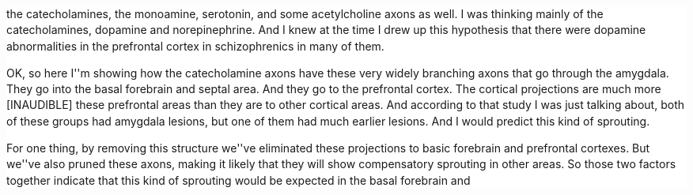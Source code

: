   <span m="430000">the</span> <span m="430200">catecholamines,</span> <span m="431210">the</span>
  <span m="431310">monoamine,</span> <span m="432900">serotonin,</span> <span m="434080">and</span>
  <span m="434880">some</span> <span m="435460">acetylcholine</span> <span m="436835">axons</span>
  <span m="437560">as</span> <span m="437680">well.</span> <span m="439850">I</span>
  <span m="439930">was</span> <span m="440140">thinking</span> <span m="440460">mainly</span>
  <span m="440960">of</span> <span m="441250">the</span> <span m="442110">catecholamines,</span>
  <span m="443690">dopamine</span> <span m="444300">and</span> <span m="444470">norepinephrine.</span>
  <span m="446570">And</span> <span m="446750">I</span> <span m="446840">knew</span>
  <span m="447180">at</span> <span m="447320">the</span> <span m="447450">time</span>
  <span m="447880">I</span> <span m="448140">drew</span> <span m="448370">up this</span>
  <span m="448520">hypothesis</span> <span m="449380">that</span> <span m="451250">there</span>
  <span m="451440">were</span> <span m="451620">dopamine</span> <span m="452090">abnormalities</span>
  <span m="453110">in the</span> <span m="453540">prefrontal</span> <span m="453840">cortex</span>
  <span m="454660">in</span> <span m="455150">schizophrenics</span> <span m="456515">in</span>
  <span m="456910">many</span> <span m="457170">of them.</span></p><p><span m="458550">OK,</span>
  <span m="458810">so</span> <span m="459020">here</span> <span m="459290">I''m</span>
  <span m="459440">showing</span> <span m="460000">how</span> <span m="460200">the</span>
  <span m="460630">catecholamine</span> <span m="461390">axons</span> <span m="461860">have
  these</span> <span m="462330">very</span> <span m="463150">widely</span> <span m="463680">branching</span>
  <span m="464230">axons</span> <span m="465580">that</span> <span m="466300">go</span>
  <span m="466570">through</span> <span m="466750">the</span> <span m="466960">amygdala.</span>
  <span m="468030">They</span> <span m="468260">go</span> <span m="468530">into</span>
  <span m="468900">the</span> <span m="469070">basal</span> <span m="469440">forebrain</span>
  <span m="470000">and</span> <span m="470200">septal</span> <span m="470450">area.</span>
  <span m="471520">And</span> <span m="471760">they</span> <span m="471870">go</span>
  <span m="472190">to</span> <span m="472400">the</span> <span m="472520">prefrontal</span>
  <span m="473050">cortex.</span> <span m="476090">The</span> <span m="476560">cortical</span>
  <span m="476950">projections</span> <span m="477650">are</span> <span m="477870">much</span>
  <span m="478230">more</span> <span m="478670">[INAUDIBLE]</span> <span m="479320">these</span>
  <span m="479790">prefrontal</span> <span m="480370">areas</span> <span m="480655">than
  they</span> <span m="480940">are</span> <span m="481386">to</span> <span m="481832">other</span>
  <span m="482280">cortical areas.</span> <span m="485080">And</span> <span m="487300">according</span>
  <span m="487780">to</span> <span m="487840">that</span> <span m="488830">study</span>
  <span m="489320">I</span> <span m="489390">was</span> <span m="489620">just</span>
  <span m="489850">talking</span> <span m="490280">about,</span> <span m="493090">both</span>
  <span m="493380">of</span> <span m="493480">these</span> <span m="493700">groups</span>
  <span m="493980">had</span> <span m="494280">amygdala</span> <span m="494710">lesions,</span>
  <span m="495270">but</span> <span m="495430">one</span> <span m="495700">of</span>
  <span m="495820">them</span> <span m="495930">had</span> <span m="496210">much</span>
  <span m="496510">earlier</span> <span m="496940">lesions.</span> <span m="497180">And</span>
  <span m="497560">I would</span> <span m="497990">predict</span> <span m="498610">this</span>
  <span m="498830">kind</span> <span m="499120">of</span> <span m="499250">sprouting.</span></p><p><span
  m="501382">For</span> <span m="501800">one</span> <span m="502240">thing,</span>
  <span m="504070">by</span> <span m="504260">removing</span> <span m="504880">this</span>
  <span m="505070">structure</span> <span m="505770">we''ve</span> <span m="506310">eliminated</span>
  <span m="507090">these</span> <span m="507300">projections</span> <span m="507720">to</span>
  <span m="508140">basic</span> <span m="508460">forebrain</span> <span m="508780">and</span>
  <span m="509100">prefrontal</span> <span m="509540">cortexes.</span> <span m="511920">But</span>
  <span m="512169">we''ve</span> <span m="512390">also</span> <span m="513110">pruned</span>
  <span m="513490">these</span> <span m="513780">axons,</span> <span m="514530">making</span>
  <span m="514970">it</span> <span m="515669">likely</span> <span m="516190">that</span>
  <span m="516429">they</span> <span m="516590">will</span> <span m="516890">show</span>
  <span m="517330">compensatory</span> <span m="517870">sprouting</span> <span m="518390">in</span>
  <span m="518630">other</span> <span m="519010">areas.</span> <span m="519980">So</span>
  <span m="520140">those</span> <span m="520380">two</span> <span m="520600">factors</span>
  <span m="521110">together</span> <span m="521700">indicate</span> <span m="522045">that</span>
  <span m="522390">this</span> <span m="522860">kind</span> <span m="523159">of</span>
  <span m="523340">sprouting</span> <span m="523909">would</span> <span m="524230">be</span>
  <span m="524580">expected</span> <span m="526300">in</span> <span m="526490">the</span>
  <span m="526560">basal</span> <span m="526910">forebrain</span> <span m="528530">and</span>
